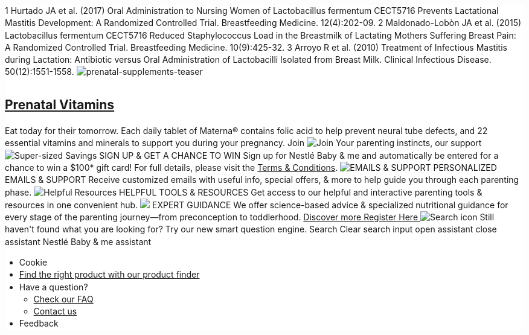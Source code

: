 1 Hurtado JA et al. (2017) Oral Administration to Nursing Women of Lactobacillus fermentum CECT5716 Prevents Lactational Mastitis Development: A Randomized Controlled Trial. Breastfeeding Medicine. 12(4):202-09.
2 Maldonado-Lobòn JA et al. (2015) Lactobacillus fermentum CECT5716 Reduced Staphylococcus Load in the Breastmilk of Lactating Mothers Suffering Breast Pain: A Randomized Controlled Trial. Breastfeeding Medicine. 10(9):425-32.
3 Arroyo R et al. (2010) Treatment of Infectious Mastitis during Lactation: Antibiotic versus Oral Administration of Lactobacilli Isolated from Breast Milk. Clinical Infectious Disease. 50(12):1551-1558. 
![prenatal-supplements-teaser](https://www.nestlebaby.ca/sites/default/files/inline-images/prenatal-supplements-teaser%20%281%29.jpg)
## [Prenatal Vitamins](https://www.nestlebaby.ca/materna-prenatal-vitamins)
Eat today for their tomorrow. Each daily tablet of Materna® contains folic acid to help prevent neural tube defects, and 22 essential vitamins and minerals to support you during your pregnancy. 
Join 
![ Join
](https://www.nestlebaby.ca/sites/default/files/2024-07/baby-and-me-logo-white.svg)
Your parenting instincts, our support 
![Super-sized Savings](https://www.nestlebaby.ca/sites/default/files/2023-04/super-sized-savings.svg)
SIGN UP & GET A CHANCE TO WIN 
Sign up for Nestlé Baby & me and automatically be entered for a chance to win a $100* gift card!
For full details, please visit the [Terms & Conditions](https://www.nestlebaby.ca/nestlebaby-program-official-contest-rules).
![EMAILS & SUPPORT](https://www.nestlebaby.ca/sites/default/files/2024-03/pillar_1_icon.svg)
PERSONALIZED EMAILS & SUPPORT 
Receive customized emails with useful info, special offers, & more to help guide you through each parenting phase.
![Helpful Resources](https://www.nestlebaby.ca/sites/default/files/2022-04/icon3.svg)
HELPFUL TOOLS & RESOURCES 
Get access to our helpful and interactive parenting tools & resources in one convenient hub.
![](https://www.nestlebaby.ca/sites/default/files/2024-03/pillar_3_icon.svg)
EXPERT GUIDANCE 
We offer science-based advice & specialized nutritional guidance for every stage of the parenting journey—from preconception to toddlerhood.
[ Discover more ](https://www.nestlebaby.ca/club-benefits) [ Register Here ](https://www.nestlebaby.ca/profile/register)
![Search icon](https://www.nestlebaby.ca/themes/custom/consumer/images/svg/icon-search.svg)
Still haven't found what you are looking for? 
Try our new smart question engine.
Search Clear search input
open assistant
close assistant
Nestlé Baby & me assistant
  * Cookie
  * [Find the right product with our product finder](https://www.nestlebaby.ca/product-finder)
  * Have a question?
    * [Check our FAQ](https://www.nestlebaby.ca/faq)
    * [Contact us](https://www.madewithnestle.ca/help?call=infant&referrer=nestle-baby.ca "Opens in new tab")
  * Feedback
